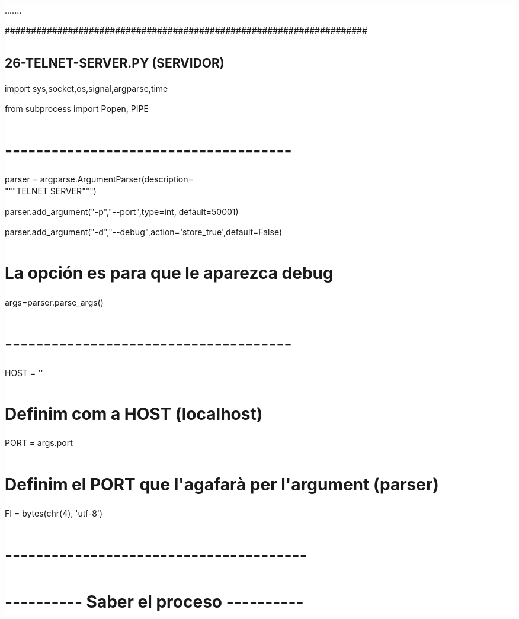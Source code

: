 .......














#####################################################################


## 26-TELNET-SERVER.PY (SERVIDOR)

import sys,socket,os,signal,argparse,time

from subprocess import Popen, PIPE

# -------------------------------------

parser = argparse.ArgumentParser(description=\
        """TELNET SERVER""")


parser.add_argument("-p","--port",type=int, default=50001)

parser.add_argument("-d","--debug",action='store_true',default=False) 

# La opción es para que le aparezca debug


args=parser.parse_args()


# -------------------------------------


HOST = ''   

# Definim com a HOST (localhost)

PORT = args.port    

# Definim el PORT que l'agafarà per l'argument (parser)

FI = bytes(chr(4), 'utf-8')

# ---------------------------------------

# ---------- Saber el proceso ---------- 
